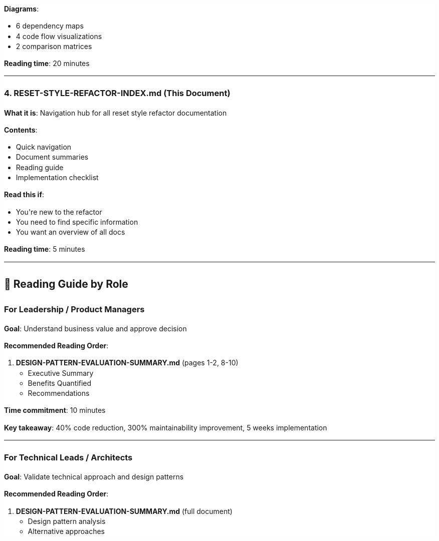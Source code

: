 **Diagrams**:
- 6 dependency maps
- 4 code flow visualizations
- 2 comparison matrices

**Reading time**: 20 minutes

---

### <a name="index"></a>4. RESET-STYLE-REFACTOR-INDEX.md (This Document)

**What it is**: Navigation hub for all reset style refactor documentation

**Contents**:
- Quick navigation
- Document summaries
- Reading guide
- Implementation checklist

**Read this if**:
- You're new to the refactor
- You need to find specific information
- You want an overview of all docs

**Reading time**: 5 minutes

---

## 🎯 Reading Guide by Role

### For Leadership / Product Managers

**Goal**: Understand business value and approve decision

**Recommended Reading Order**:
1. **DESIGN-PATTERN-EVALUATION-SUMMARY.md** (pages 1-2, 8-10)
   - Executive Summary
   - Benefits Quantified
   - Recommendations
   
**Time commitment**: 10 minutes

**Key takeaway**: 40% code reduction, 300% maintainability improvement, 5 weeks implementation

---

### For Technical Leads / Architects

**Goal**: Validate technical approach and design patterns

**Recommended Reading Order**:
1. **DESIGN-PATTERN-EVALUATION-SUMMARY.md** (full document)
   - Design pattern analysis
   - Alternative approaches
   